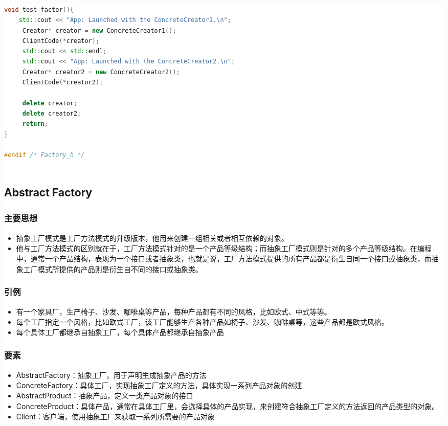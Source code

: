 ```c++
void test_factor(){
    std::cout << "App: Launched with the ConcreteCreator1.\n";
     Creator* creator = new ConcreteCreator1();
     ClientCode(*creator);
     std::cout << std::endl;
     std::cout << "App: Launched with the ConcreteCreator2.\n";
     Creator* creator2 = new ConcreteCreator2();
     ClientCode(*creator2);
  
     delete creator;
     delete creator2;
     return;
}
  
#endif /* Factory_h */
  
```
  
##  Abstract Factory
  
###  主要思想
  
  
- 抽象工厂模式是工厂方法模式的升级版本，他用来创建一组相关或者相互依赖的对象。
- 他与工厂方法模式的区别就在于，工厂方法模式针对的是一个产品等级结构；而抽象工厂模式则是针对的多个产品等级结构。在编程中，通常一个产品结构，表现为一个接口或者抽象类，也就是说，工厂方法模式提供的所有产品都是衍生自同一个接口或抽象类，而抽象工厂模式所提供的产品则是衍生自不同的接口或抽象类。
###  引例
  
- 有一个家具厂，生产椅子、沙发、咖啡桌等产品，每种产品都有不同的风格，比如欧式、中式等等。
- 每个工厂指定一个风格，比如欧式工厂，该工厂能够生产各种产品如椅子、沙发、咖啡桌等，这些产品都是欧式风格。
- 每个具体工厂都继承自抽象工厂，每个具体产品都继承自抽象产品
  
###  要素
  
  
- AbstractFactory：抽象工厂，用于声明生成抽象产品的方法
- ConcreteFactory：具体工厂，实现抽象工厂定义的方法，具体实现一系列产品对象的创建
- AbstractProduct：抽象产品，定义一类产品对象的接口
- ConcreteProduct：具体产品，通常在具体工厂里，会选择具体的产品实现，来创建符合抽象工厂定义的方法返回的产品类型的对象。
- Client：客户端，使用抽象工厂来获取一系列所需要的产品对象
  